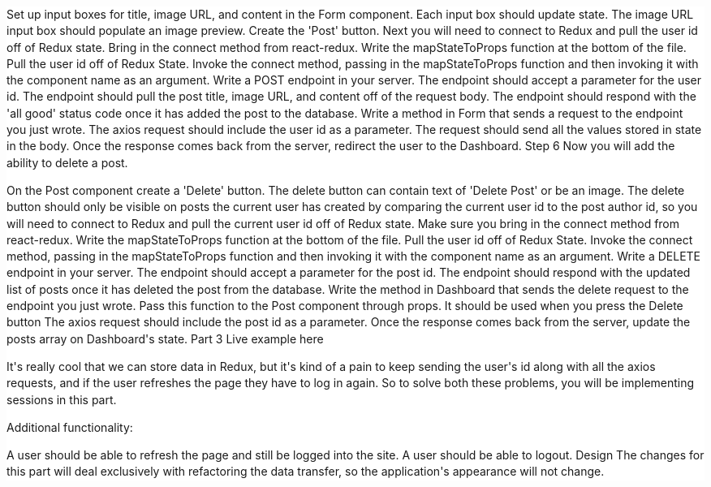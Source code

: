 Set up input boxes for title, image URL, and content in the Form component.
Each input box should update state.
The image URL input box should populate an image preview.
Create the 'Post' button.
Next you will need to connect to Redux and pull the user id off of Redux state.
Bring in the connect method from react-redux.
Write the mapStateToProps function at the bottom of the file. Pull the user id off of Redux State.
Invoke the connect method, passing in the mapStateToProps function and then invoking it with the component name as an argument.
Write a POST endpoint in your server.
The endpoint should accept a parameter for the user id.
The endpoint should pull the post title, image URL, and content off of the request body.
The endpoint should respond with the 'all good' status code once it has added the post to the database.
Write a method in Form that sends a request to the endpoint you just wrote.
The axios request should include the user id as a parameter.
The request should send all the values stored in state in the body.
Once the response comes back from the server, redirect the user to the Dashboard.
Step 6
Now you will add the ability to delete a post.

On the Post component create a 'Delete' button.
The delete button can contain text of 'Delete Post' or be an image.
The delete button should only be visible on posts the current user has created by comparing the current user id to the post author id, so you will need to connect to Redux and pull the current user id off of Redux state.
Make sure you bring in the connect method from react-redux.
Write the mapStateToProps function at the bottom of the file. Pull the user id off of Redux State.
Invoke the connect method, passing in the mapStateToProps function and then invoking it with the component name as an argument.
Write a DELETE endpoint in your server.
The endpoint should accept a parameter for the post id.
The endpoint should respond with the updated list of posts once it has deleted the post from the database.
Write the method in Dashboard that sends the delete request to the endpoint you just wrote.
Pass this function to the Post component through props.
It should be used when you press the Delete button
The axios request should include the post id as a parameter.
Once the response comes back from the server, update the posts array on Dashboard's state.
Part 3
Live example here

It's really cool that we can store data in Redux, but it's kind of a pain to keep sending the user's id along with all the axios requests, and if the user refreshes the page they have to log in again. So to solve both these problems, you will be implementing sessions in this part.

Additional functionality:

A user should be able to refresh the page and still be logged into the site.
A user should be able to logout.
Design
The changes for this part will deal exclusively with refactoring the data transfer, so the application's appearance will not change.
